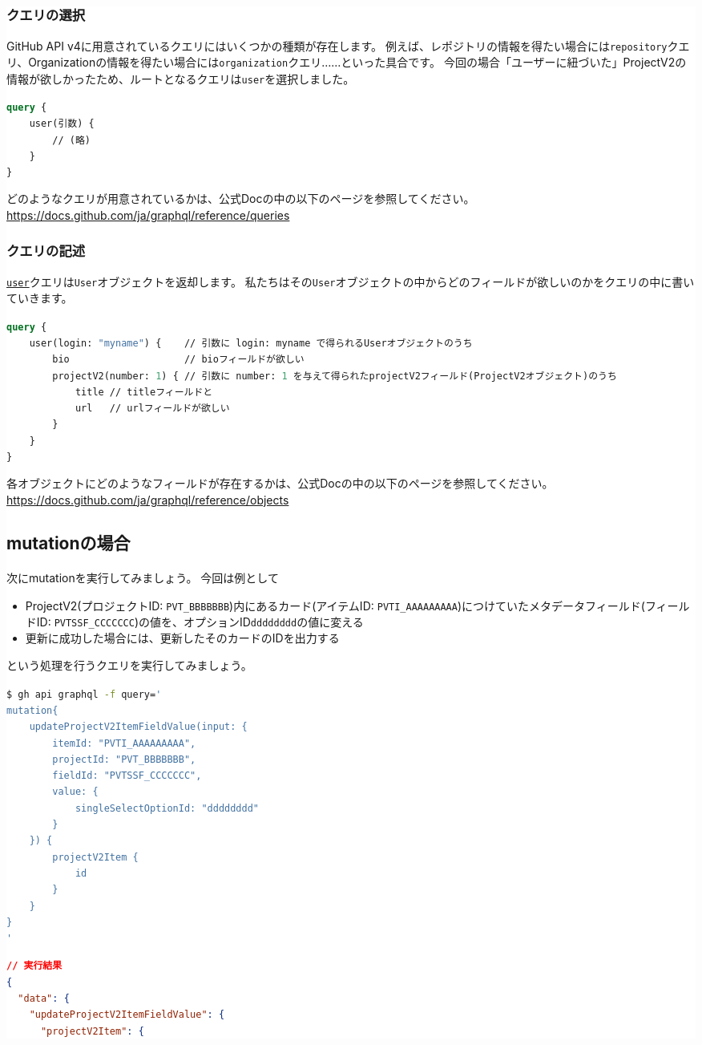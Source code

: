 ### クエリの選択
GitHub API v4に用意されているクエリにはいくつかの種類が存在します。
例えば、レポジトリの情報を得たい場合には`repository`クエリ、Organizationの情報を得たい場合には`organization`クエリ……といった具合です。
今回の場合「ユーザーに紐づいた」ProjectV2の情報が欲しかったため、ルートとなるクエリは`user`を選択しました。
```graphql
query {
	user(引数) {
		// (略)
	}
}
```

どのようなクエリが用意されているかは、公式Docの中の以下のページを参照してください。
https://docs.github.com/ja/graphql/reference/queries

### クエリの記述
[`user`](https://docs.github.com/ja/graphql/reference/queries#user)クエリは`User`オブジェクトを返却します。
私たちはその`User`オブジェクトの中からどのフィールドが欲しいのかをクエリの中に書いていきます。
```graphql
query {
	user(login: "myname") {    // 引数に login: myname で得られるUserオブジェクトのうち
		bio                    // bioフィールドが欲しい
		projectV2(number: 1) { // 引数に number: 1 を与えて得られたprojectV2フィールド(ProjectV2オブジェクト)のうち
			title // titleフィールドと
			url   // urlフィールドが欲しい
		}
	}
}
```

各オブジェクトにどのようなフィールドが存在するかは、公式Docの中の以下のページを参照してください。
https://docs.github.com/ja/graphql/reference/objects

## mutationの場合
次にmutationを実行してみましょう。
今回は例として
- ProjectV2(プロジェクトID: `PVT_BBBBBBB`)内にあるカード(アイテムID: `PVTI_AAAAAAAAA`)につけていたメタデータフィールド(フィールドID: `PVTSSF_CCCCCCC`)の値を、オプションID`dddddddd`の値に変える
- 更新に成功した場合には、更新したそのカードのIDを出力する

という処理を行うクエリを実行してみましょう。
```bash
$ gh api graphql -f query='
mutation{
	updateProjectV2ItemFieldValue(input: {
		itemId: "PVTI_AAAAAAAAA",
		projectId: "PVT_BBBBBBB",
		fieldId: "PVTSSF_CCCCCCC",
		value: {
			singleSelectOptionId: "dddddddd"
		}
	}) {
		projectV2Item {
			id
		}
	}
}
'
```
```json
// 実行結果
{
  "data": {
    "updateProjectV2ItemFieldValue": {
      "projectV2Item": {
```
